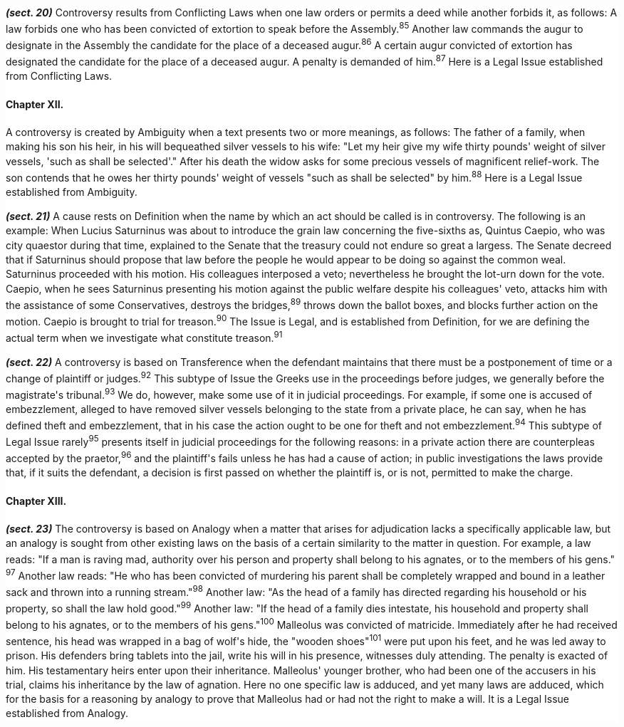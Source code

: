 ***(sect. 20)*** Controversy results from Conflicting Laws when one law orders or permits a deed while another forbids it, as follows: A law forbids one who has been convicted of extortion to speak before the Assembly.<sup>​85</sup> Another law commands the augur to designate in the Assembly the candidate for the place of a deceased augur.<sup>​86</sup> A certain augur convicted of extortion has designated the candidate for the place of a deceased augur. A penalty is demanded of him.<sup>​87</sup> Here is a Legal Issue established from Conflicting Laws.

#### Chapter XII.
A controversy is created by Ambiguity when a text presents two or more meanings, as follows: The father of a family, when making his son his heir, in his will bequeathed silver vessels to his wife: "Let my heir give my wife thirty pounds' weight of silver vessels, 'such as shall be selected'." After his death the widow asks for some precious vessels of magnificent relief-work. The son contends that he owes her thirty pounds' weight of vessels "such as shall be selected" by him.<sup>​88</sup> Here is a Legal Issue established from Ambiguity.

***(sect. 21)*** A cause rests on Definition when the name by which an act should be called is in controversy. The following is an example: When Lucius Saturninus was about to introduce the grain law concerning the five-sixths as, Quintus Caepio, who was city quaestor during that time, explained to the Senate that the treasury could not endure so great a largess. The Senate decreed that if Saturninus should propose that law before the people he would appear to be doing so against the common weal. Saturninus proceeded with his motion. His colleagues interposed a veto; nevertheless he brought the lot-urn down for the vote. Caepio, when he sees Saturninus presenting his motion against the public welfare despite his colleagues' veto, attacks him with the assistance of some Conservatives, destroys the bridges,<sup>​89</sup> throws down the ballot boxes, and blocks further action on the motion. Caepio is brought to trial for treason.<sup>​90</sup> The Issue is Legal, and is established from Definition, for we are defining the actual term when we investigate what constitute treason.<sup>91</sup>

***(sect. 22)*** A controversy is based on Transference when the defendant maintains that there must be a postponement of time or a change of plaintiff or judges.<sup>​92</sup> This subtype of Issue the Greeks use in the proceedings before judges, we generally before the magistrate's tribunal.<sup>​93</sup> We do, however, make some use of it in judicial proceedings. For example, if some one is accused of embezzlement, alleged to have removed silver vessels belonging to the state from a private place, he can say, when he has defined theft and embezzlement, that in his case the action ought to be one for theft and not embezzlement.<sup>​94</sup> This subtype of Legal Issue rarely<sup>​95</sup> presents itself in judicial proceedings for the following reasons: in a private action there are counterpleas accepted by the praetor,<sup>​96</sup> and the plaintiff's fails unless he has had a cause of action; in public investigations the laws provide that, if it suits the defendant, a decision is first passed on whether the plaintiff is, or is not, permitted to make the charge.

#### Chapter XIII.
***(sect. 23)*** The controversy is based on Analogy when a matter that arises for adjudication lacks a specifically applicable law, but an analogy is sought from other existing laws on the basis of a certain similarity to the matter in question. For example, a law reads: "If a man is raving mad, authority over his person and property shall belong to his agnates, or to the members of his gens."<sup>​97</sup> Another law reads: "He who has been convicted of murdering his parent shall be completely wrapped and bound in a leather sack and thrown into a running stream."​<sup>98</sup> Another law: "As the head of a family has directed regarding his household or his property, so shall the law hold good."​<sup>99</sup> Another law: "If the head of a family dies intestate, his household and property shall belong to his agnates, or to the members of his gens."<sup>​100</sup> Malleolus was convicted of matricide. Immediately after he had received sentence, his head was wrapped in a bag of wolf's hide, the "wooden shoes"<sup>​101</sup> were put upon his feet, and he was led away to prison. His defenders bring tablets into the jail, write his will in his presence, witnesses duly attending. The penalty is exacted of him. His testamentary heirs enter upon their inheritance. Malleolus' younger brother, who had been one of the accusers in his trial, claims his inheritance by the law of agnation. Here no one specific law is adduced, and yet many laws are adduced, which for the basis for a reasoning by analogy to prove that Malleolus had or had not the right to make a will. It is a Legal Issue established from Analogy.
